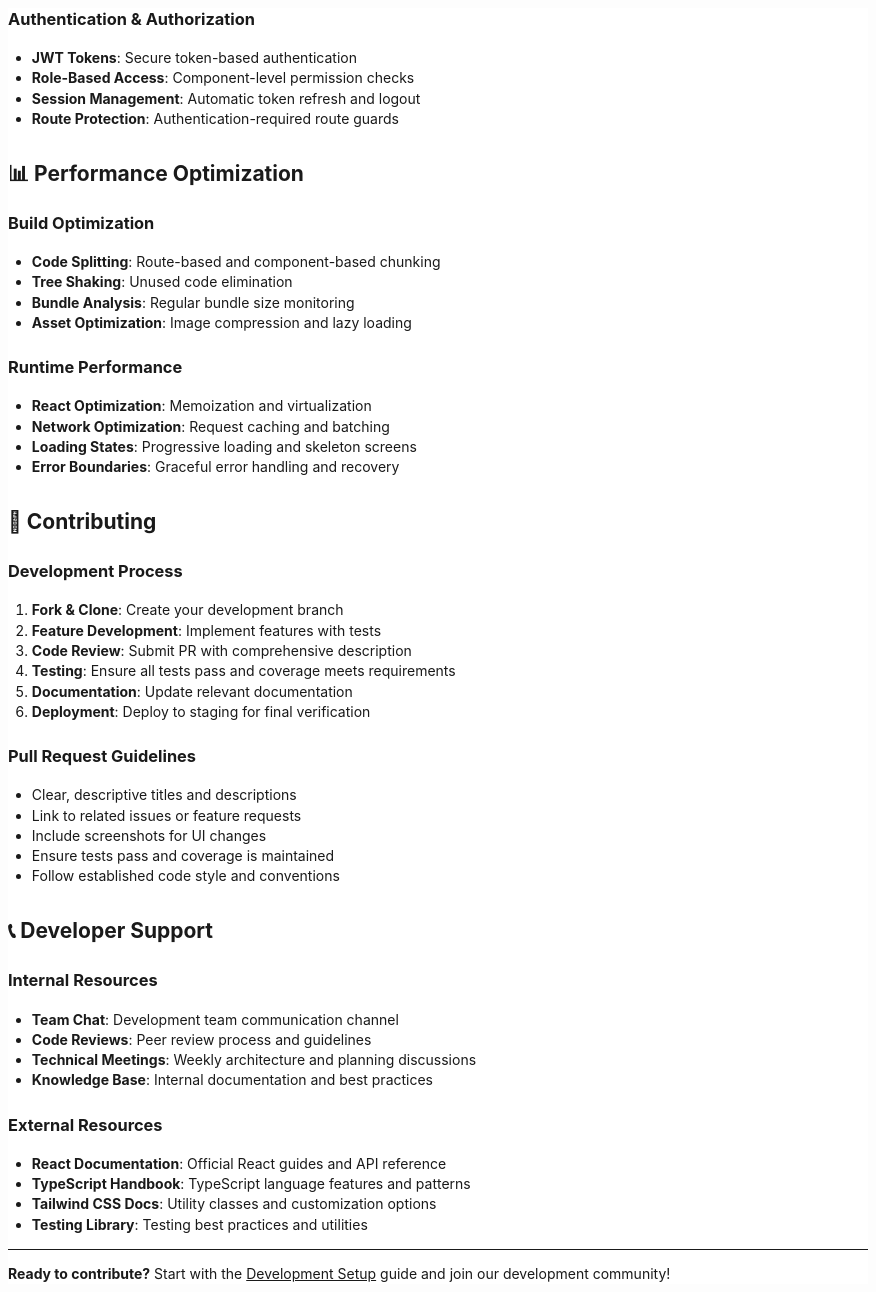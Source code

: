 ### Authentication & Authorization
- **JWT Tokens**: Secure token-based authentication
- **Role-Based Access**: Component-level permission checks
- **Session Management**: Automatic token refresh and logout
- **Route Protection**: Authentication-required route guards

## 📊 Performance Optimization

### Build Optimization
- **Code Splitting**: Route-based and component-based chunking
- **Tree Shaking**: Unused code elimination
- **Bundle Analysis**: Regular bundle size monitoring
- **Asset Optimization**: Image compression and lazy loading

### Runtime Performance
- **React Optimization**: Memoization and virtualization
- **Network Optimization**: Request caching and batching
- **Loading States**: Progressive loading and skeleton screens
- **Error Boundaries**: Graceful error handling and recovery

## 🤝 Contributing

### Development Process
1. **Fork & Clone**: Create your development branch
2. **Feature Development**: Implement features with tests
3. **Code Review**: Submit PR with comprehensive description
4. **Testing**: Ensure all tests pass and coverage meets requirements
5. **Documentation**: Update relevant documentation
6. **Deployment**: Deploy to staging for final verification

### Pull Request Guidelines
- Clear, descriptive titles and descriptions
- Link to related issues or feature requests
- Include screenshots for UI changes
- Ensure tests pass and coverage is maintained
- Follow established code style and conventions

## 📞 Developer Support

### Internal Resources
- **Team Chat**: Development team communication channel
- **Code Reviews**: Peer review process and guidelines
- **Technical Meetings**: Weekly architecture and planning discussions
- **Knowledge Base**: Internal documentation and best practices

### External Resources
- **React Documentation**: Official React guides and API reference
- **TypeScript Handbook**: TypeScript language features and patterns
- **Tailwind CSS Docs**: Utility classes and customization options
- **Testing Library**: Testing best practices and utilities

---

**Ready to contribute?** Start with the [Development Setup](./setup.md) guide and join our development community!